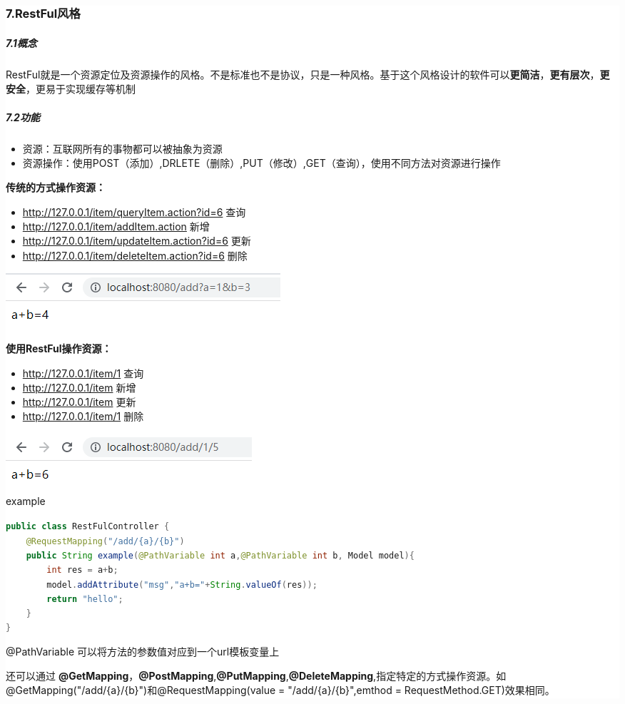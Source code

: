 ### 7.RestFul风格

##### 7.1概念

RestFul就是一个资源定位及资源操作的风格。不是标准也不是协议，只是一种风格。基于这个风格设计的软件可以**更简洁**，**更有层次**，**更安全**，更易于实现缓存等机制

##### 7.2功能

- 资源：互联网所有的事物都可以被抽象为资源
- 资源操作：使用POST（添加）,DRLETE（删除）,PUT（修改）,GET（查询），使用不同方法对资源进行操作



**传统的方式操作资源：**

- http://127.0.0.1/item/queryItem.action?id=6		查询
- http://127.0.0.1/item/addItem.action		新增
- http://127.0.0.1/item/updateItem.action?id=6		更新
- http://127.0.0.1/item/deleteItem.action?id=6		删除

![image-20221115160252470](image-20221115160252470.png)

**使用RestFul操作资源：**

- http://127.0.0.1/item/1		查询
- http://127.0.0.1/item		新增
- http://127.0.0.1/item		更新
- http://127.0.0.1/item/1		删除

![image-20221115160152303](image-20221115160152303.png)

example

```java
public class RestFulController {
    @RequestMapping("/add/{a}/{b}")
    public String example(@PathVariable int a,@PathVariable int b, Model model){
        int res = a+b;
        model.addAttribute("msg","a+b="+String.valueOf(res));
        return "hello";
    }
}
```

@PathVariable 可以将方法的参数值对应到一个url模板变量上

还可以通过 **@GetMapping**，**@PostMapping**,**@PutMapping**,**@DeleteMapping**,指定特定的方式操作资源。如 @GetMapping("/add/{a}/{b}")和@RequestMapping(value = "/add/{a}/{b}",emthod = RequestMethod.GET)效果相同。
